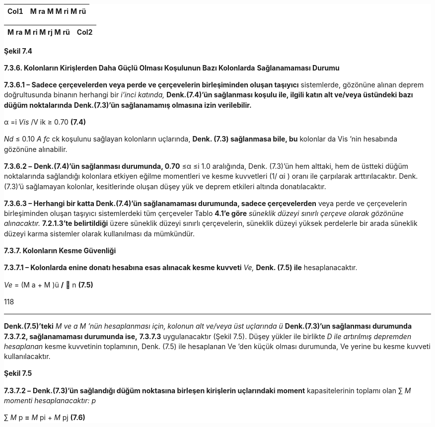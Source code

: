 |Col1|M ra M M ri M rü|
|---|---|

|M ra M ri M rj M rü|Col2|
|---|---|


**Şekil 7.4**

**7.3.6. Kolonların Kirişlerden Daha Güçlü Olması Koşulunun Bazı Kolonlarda**
**Sağlanamaması Durumu**

**7.3.6.1 – Sadece çerçevelerden veya perde ve çerçevelerin birleşiminden oluşan taşıyıcı**
sistemlerde, gözönüne alınan deprem doğrultusunda binanın herhangi bir _i’inci katında,_
**Denk.(7.4)’ün sağlanması koşulu ile, ilgili katın alt ve/veya üstündeki bazı düğüm noktalarında**
**Denk.(7.3)’ün sağlanamamış olmasına izin verilebilir.**

α =i _Vis_ /V ik ≥ 0.70 **(7.4)**

_Nd_ ≤ 0.10 _A fc_ ck koşulunu sağlayan kolonların uçlarında, **Denk. (7.3) sağlanmasa bile, bu**
kolonlar da Vis ’nin hesabında gözönüne alınabilir.

**7.3.6.2 –** **Denk.(7.4)’ün sağlanması durumunda, 0.70** ≤α ≤i 1.0 aralığında, Denk. (7.3)’ün hem
alttaki, hem de üstteki düğüm noktalarında sağlandığı kolonlara etkiyen eğilme momentleri ve
kesme kuvvetleri (1/ αi ) oranı ile çarpılarak arttırılacaktır. Denk. (7.3)’ü sağlamayan kolonlar,
kesitlerinde oluşan düşey yük ve deprem etkileri altında donatılacaktır.

**7.3.6.3 – Herhangi bir katta Denk.(7.4)’ün sağlanamaması durumunda, sadece çerçevelerden**
veya perde ve çerçevelerin birleşiminden oluşan taşıyıcı sistemlerdeki tüm çerçeveler Tablo
**4.1’e göre** _süneklik düzeyi sınırlı çerçeve olarak gözönüne alınacaktır._ **7.2.1.3’te belirtildiği**
üzere süneklik düzeyi sınırlı çerçevelerin, süneklik düzeyi yüksek perdelerle bir arada süneklik
düzeyi karma sistemler olarak kullanılması da mümkündür.

**7.3.7. Kolonların Kesme Güvenliği**

**7.3.7.1 – Kolonlarda enine donatı hesabına esas alınacak kesme kuvveti** _Ve,_ **Denk. (7.5) ile**
hesaplanacaktır.

_Ve_ = (M a + M )ü **/**  n **(7.5)**

118


-----

**Denk.(7.5)’teki** _M ve a_ _M ’nün hesaplanması için, kolonun alt ve/veya üst uçlarında ü_
**Denk.(7.3)’un sağlanması durumunda** **7.3.7.2, sağlanamaması durumunda ise,** **7.3.7.3**
uygulanacaktır (Şekil 7.5). Düşey yükler ile birlikte _D ile artırılmış depremden hesaplanan_
kesme kuvvetinin toplamının, Denk. (7.5) ile hesaplanan Ve ’den küçük olması durumunda, Ve
yerine bu kesme kuvveti kullanılacaktır.

**Şekil 7.5**

**7.3.7.2 –** **Denk.(7.3)’ün sağlandığı düğüm noktasına birleşen kirişlerin uçlarındaki moment**
kapasitelerinin toplamı olan ∑ _M momenti hesaplanacaktır: p_

∑ _M_ p **=** _M_ pi + _M_ pj **(7.6)**
